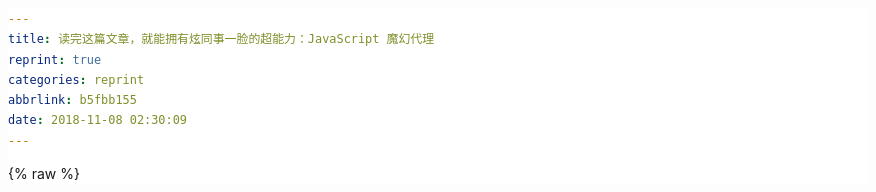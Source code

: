 ```yaml
---
title: 读完这篇文章，就能拥有炫同事一脸的超能力：JavaScript 魔幻代理
reprint: true
categories: reprint
abbrlink: b5fbb155
date: 2018-11-08 02:30:09
---
```


{% raw %}
